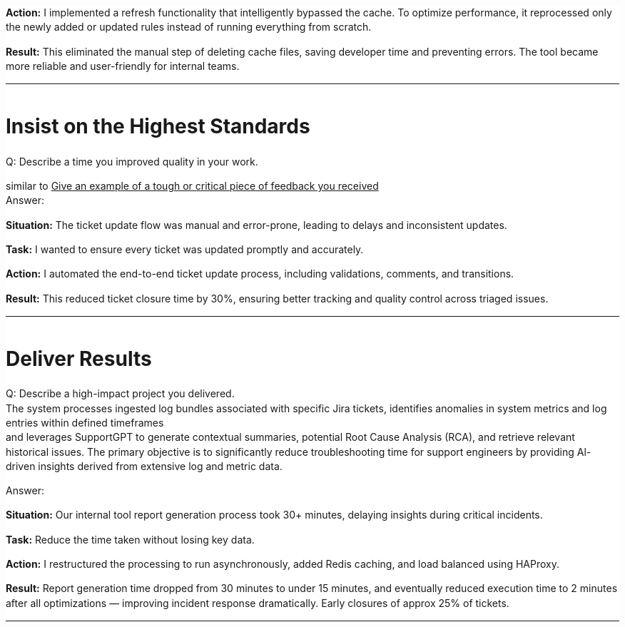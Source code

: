 **Action:** I implemented a refresh functionality that intelligently bypassed the cache. To optimize performance, it reprocessed only the newly added or updated rules instead of running everything from scratch.

**Result:** This eliminated the manual step of deleting cache files, saving developer time and preventing errors. The tool became more reliable and user-friendly for internal teams.

---

# Insist on the Highest Standards
Q: Describe a time you improved quality in your work.<br>

similar to 
[Give an example of a tough or critical piece of feedback you received](#Give-an-example-of-a-tough-or-critical-piece-of-feedback-you-received)<br>
Answer:<br>

**Situation:** The ticket update flow was manual and error-prone, leading to delays and inconsistent updates.

**Task:** I wanted to ensure every ticket was updated promptly and accurately.

**Action:** I automated the end-to-end ticket update process, including validations, comments, and transitions.

**Result:** This reduced ticket closure time by 30%, ensuring better tracking and quality control across triaged issues.

---


# Deliver Results
Q: Describe a high-impact project you delivered.<br>
The system processes ingested log bundles associated with specific Jira tickets, identifies anomalies in
system metrics and log entries within defined timeframes<br>
and leverages SupportGPT to generate contextual summaries, potential Root Cause Analysis (RCA), and retrieve relevant historical issues. The primary objective is to significantly reduce
troubleshooting time for support engineers by providing Al-driven insights derived from extensive log and metric data.<br>

Answer:<br>

**Situation:** Our internal tool report generation process took 30+ minutes, delaying insights during critical incidents.

**Task:** Reduce the time taken without losing key data.

**Action:** I restructured the processing to run asynchronously, added Redis caching, and load balanced using HAProxy.

**Result:** Report generation time dropped from 30 minutes to under 15 minutes, and eventually reduced execution time to 2 minutes after all optimizations — improving incident response dramatically. Early closures of approx 25% of tickets.

---